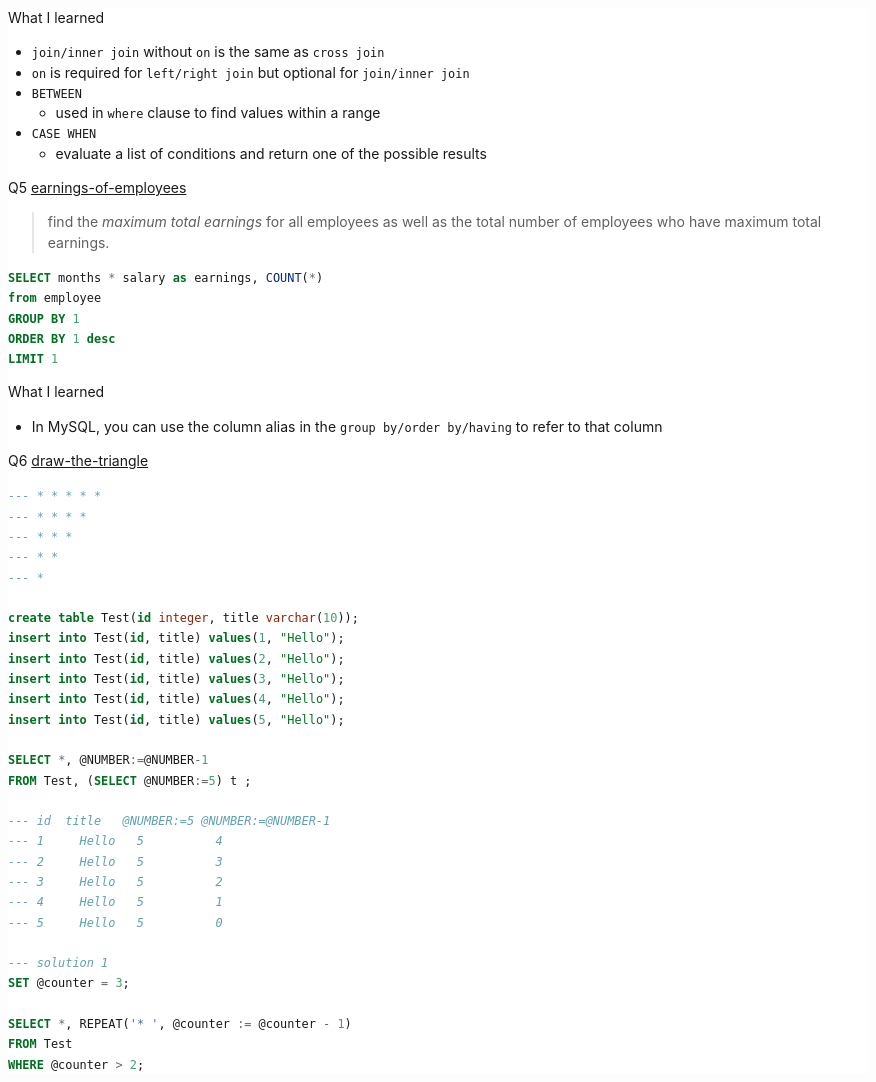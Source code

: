 

What I learned

- `join/inner join` without `on` is the same as `cross join`
- `on` is required for `left/right join` but optional for `join/inner join` 
- `BETWEEN`
  - used in `where` clause to find values within a range
- `CASE WHEN`
  - evaluate a list of conditions and return one of the possible results



Q5 [earnings-of-employees](https://www.hackerrank.com/challenges/earnings-of-employees/problem?isFullScreen=true)



> find the *maximum total earnings* for all employees as well as the total number of employees who have maximum total earnings. 



```sql
SELECT months * salary as earnings, COUNT(*)
from employee
GROUP BY 1
ORDER BY 1 desc
LIMIT 1
```



What I learned

- In MySQL, you can use the column alias in the `group by/order by/having` to refer to that column



Q6 [draw-the-triangle](https://www.hackerrank.com/challenges/draw-the-triangle-1/problem?isFullScreen=true)



```SQL
--- * * * * * 
--- * * * * 
--- * * * 
--- * * 
--- *

create table Test(id integer, title varchar(10));
insert into Test(id, title) values(1, "Hello");
insert into Test(id, title) values(2, "Hello");
insert into Test(id, title) values(3, "Hello");
insert into Test(id, title) values(4, "Hello");
insert into Test(id, title) values(5, "Hello");

SELECT *, @NUMBER:=@NUMBER-1
FROM Test, (SELECT @NUMBER:=5) t ;

--- id	title	@NUMBER:=5 @NUMBER:=@NUMBER-1
--- 1	  Hello	  5          4
--- 2	  Hello	  5          3
--- 3	  Hello	  5          2
--- 4	  Hello	  5          1
--- 5	  Hello	  5          0

--- solution 1
SET @counter = 3;

SELECT *, REPEAT('* ', @counter := @counter - 1)
FROM Test
WHERE @counter > 2;
```
